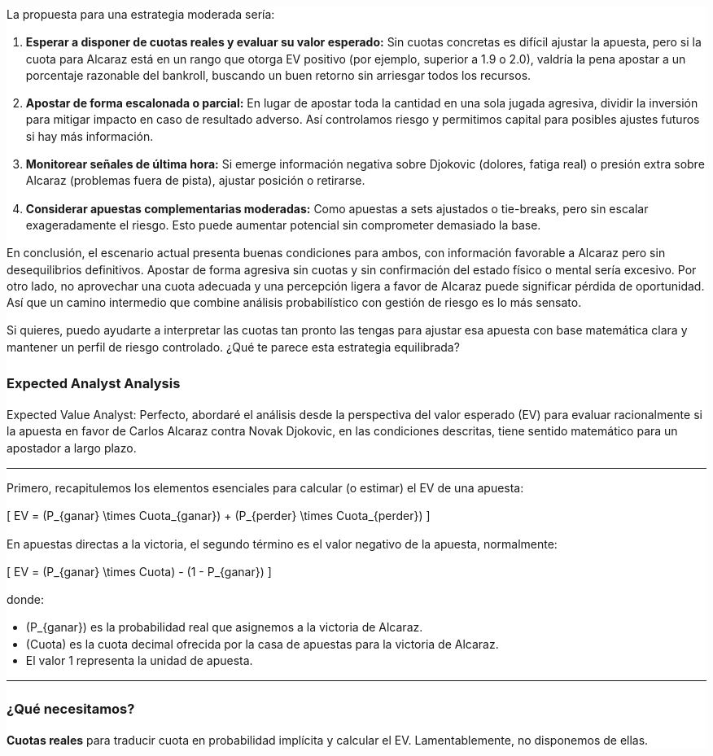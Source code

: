 La propuesta para una estrategia moderada sería:

1. **Esperar a disponer de cuotas reales y evaluar su valor esperado:** Sin cuotas concretas es difícil ajustar la apuesta, pero si la cuota para Alcaraz está en un rango que otorga EV positivo (por ejemplo, superior a 1.9 o 2.0), valdría la pena apostar a un porcentaje razonable del bankroll, buscando un buen retorno sin arriesgar todos los recursos.

2. **Apostar de forma escalonada o parcial:** En lugar de apostar toda la cantidad en una sola jugada agresiva, dividir la inversión para mitigar impacto en caso de resultado adverso. Así controlamos riesgo y permitimos capital para posibles ajustes futuros si hay más información.

3. **Monitorear señales de última hora:** Si emerge información negativa sobre Djokovic (dolores, fatiga real) o presión extra sobre Alcaraz (problemas fuera de pista), ajustar posición o retirarse.

4. **Considerar apuestas complementarias moderadas:** Como apuestas a sets ajustados o tie-breaks, pero sin escalar exageradamente el riesgo. Esto puede aumentar potencial sin comprometer demasiado la base.

En conclusión, el escenario actual presenta buenas condiciones para ambos, con información favorable a Alcaraz pero sin desequilibrios definitivos. Apostar de forma agresiva sin cuotas y sin confirmación del estado físico o mental sería excesivo. Por otro lado, no aprovechar una cuota adecuada y una percepción ligera a favor de Alcaraz puede significar pérdida de oportunidad. Así que un camino intermedio que combine análisis probabilístico con gestión de riesgo es lo más sensato.

Si quieres, puedo ayudarte a interpretar las cuotas tan pronto las tengas para ajustar esa apuesta con base matemática clara y mantener un perfil de riesgo controlado. ¿Qué te parece esta estrategia equilibrada?

### Expected Analyst Analysis

Expected Value Analyst: Perfecto, abordaré el análisis desde la perspectiva del valor esperado (EV) para evaluar racionalmente si la apuesta en favor de Carlos Alcaraz contra Novak Djokovic, en las condiciones descritas, tiene sentido matemático para un apostador a largo plazo.

---

Primero, recapitulemos los elementos esenciales para calcular (o estimar) el EV de una apuesta:

\[ EV = (P_{ganar} \times Cuota_{ganar}) + (P_{perder} \times Cuota_{perder}) \]

En apuestas directas a la victoria, el segundo término es el valor negativo de la apuesta, normalmente:

\[ EV = (P_{ganar} \times Cuota) - (1 - P_{ganar}) \]

donde:

- \(P_{ganar}\) es la probabilidad real que asignemos a la victoria de Alcaraz.
- \(Cuota\) es la cuota decimal ofrecida por la casa de apuestas para la victoria de Alcaraz.
- El valor 1 representa la unidad de apuesta.

---

### ¿Qué necesitamos?

**Cuotas reales** para traducir cuota en probabilidad implícita y calcular el EV. Lamentablemente, no disponemos de ellas.
